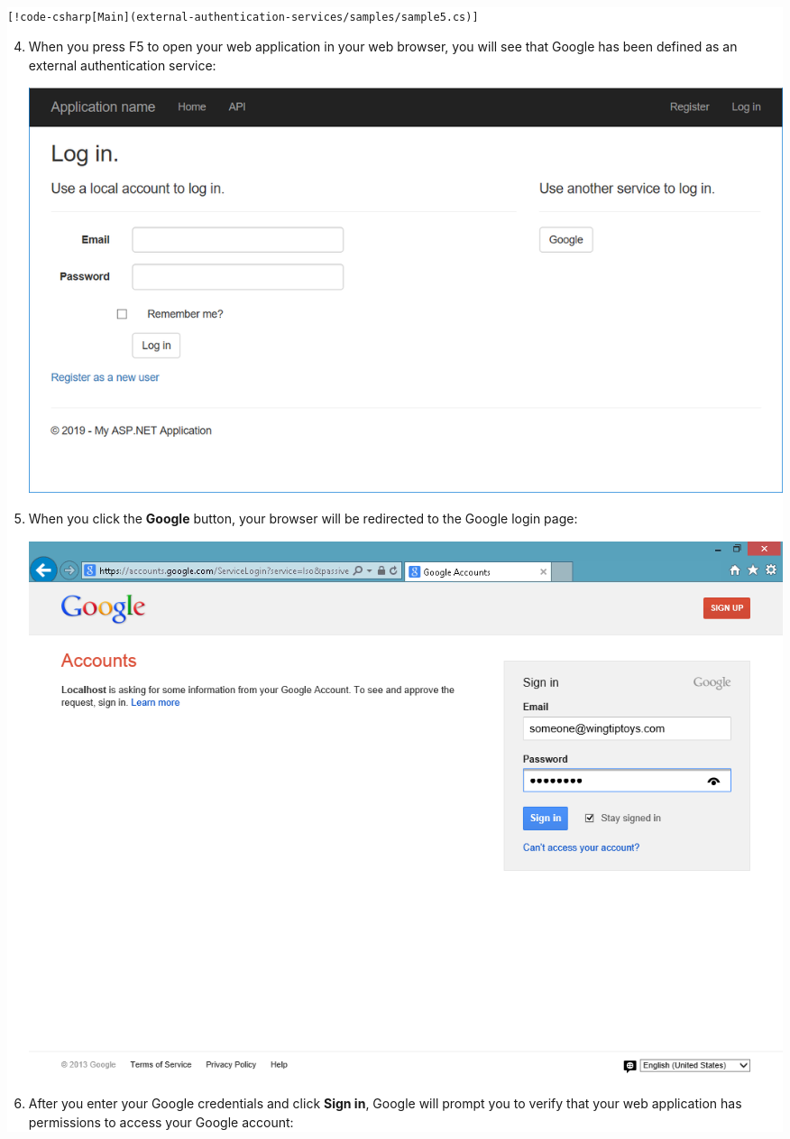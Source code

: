     [!code-csharp[Main](external-authentication-services/samples/sample5.cs)]
4. When you press F5 to open your web application in your web browser, you will see that Google has been defined as an external authentication service:

    [![](external-authentication-services/_static/image75.png "Click to Expand the Image")](external-authentication-services/_static/image75.png)
5. When you click the **Google** button, your browser will be redirected to the Google login page:

    [![](external-authentication-services/_static/image32.png "Click to Expand the Image")](external-authentication-services/_static/image31.png)
6. After you enter your Google credentials and click **Sign in**, Google will prompt you to verify that your web application has permissions to access your Google account:
